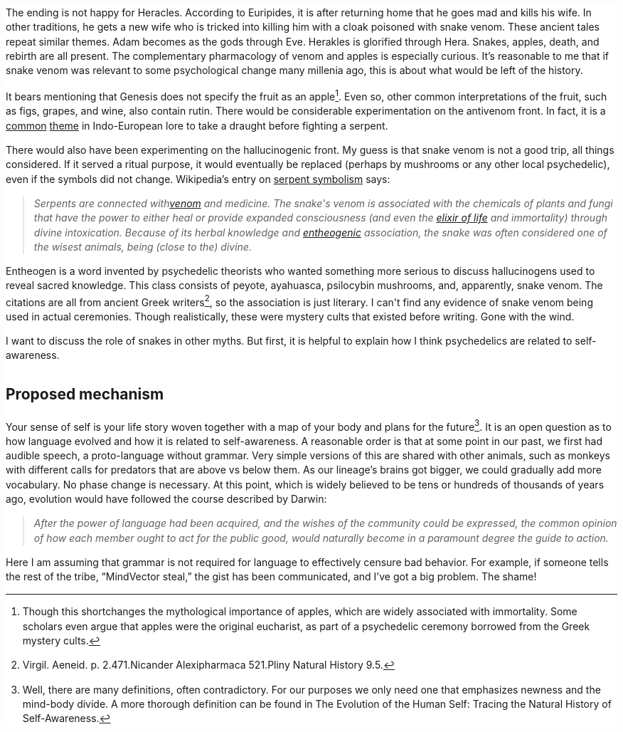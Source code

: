 The ending is not happy for Heracles. According to Euripides, it is after returning home that he goes mad and kills his wife. In other traditions, he gets a new wife who is tricked into killing him with a cloak poisoned with snake venom. These ancient tales repeat similar themes. Adam becomes as the gods through Eve. Herakles is glorified through Hera. Snakes, apples, death, and rebirth are all present. The complementary pharmacology of venom and apples is especially curious. It’s reasonable to me that if snake venom was relevant to some psychological change many millenia ago, this is about what would be left of the history.

It bears mentioning that Genesis does not specify the fruit as an apple[^5]. Even so, other common interpretations of the fruit, such as figs, grapes, and wine, also contain rutin. There would be considerable experimentation on the antivenom front. In fact, it is a [common](https://youtu.be/1nsk7KaIcm8?t=1282) [theme](https://www.academia.edu/1419559/The_Drink_and_the_Serpent_A_Comparative_Investigation_of_Two_Connected_Motifs_in_Scandinavian_and_Vedic_Mythologies) in Indo-European lore to take a draught before fighting a serpent.

There would also have been experimenting on the hallucinogenic front. My guess is that snake venom is not a good trip, all things considered. If it served a ritual purpose, it would eventually be replaced (perhaps by mushrooms or any other local psychedelic), even if the symbols did not change. Wikipedia’s entry on [serpent symbolism](https://en.wikipedia.org/wiki/Serpent_symbolism) says:

> _Serpents are connected with[venom](https://en.wikipedia.org/wiki/Snake_venom) and medicine. The snake's venom is associated with the chemicals of plants and fungi that have the power to either heal or provide expanded consciousness (and even the [elixir of life](https://en.wikipedia.org/wiki/Elixir_of_life) and immortality) through divine intoxication. Because of its herbal knowledge and [entheogenic](https://en.wikipedia.org/wiki/Entheogen) association, the snake was often considered one of the wisest animals, being (close to the) divine._

Entheogen is a word invented by psychedelic theorists who wanted something more serious to discuss hallucinogens used to reveal sacred knowledge. This class consists of peyote, ayahuasca, psilocybin mushrooms, and, apparently, snake venom. The citations are all from ancient Greek writers[^6], so the association is just literary. I can't find any evidence of snake venom being used in actual ceremonies. Though realistically, these were mystery cults that existed before writing. Gone with the wind.

I want to discuss the role of snakes in other myths. But first, it is helpful to explain how I think psychedelics are related to self-awareness.

## Proposed mechanism


Your sense of self is your life story woven together with a map of your body and plans for the future[^7]. It is an open question as to how language evolved and how it is related to self-awareness. A reasonable order is that at some point in our past, we first had audible speech, a proto-language without grammar. Very simple versions of this are shared with other animals, such as monkeys with different calls for predators that are above vs below them. As our lineage’s brains got bigger, we could gradually add more vocabulary. No phase change is necessary. At this point, which is widely believed to be tens or hundreds of thousands of years ago, evolution would have followed the course described by Darwin:

> _After the power of language had been acquired, and the wishes of the community could be expressed, the common opinion of how each member ought to act for the public good, would naturally become in a paramount degree the guide to action._

Here I am assuming that grammar is not required for language to effectively censure bad behavior. For example, if someone tells the rest of the tribe, “MindVector steal,” the gist has been communicated, and I’ve got a big problem. The shame!


[^1]: See: Archaeological evidence for modern intelligence
[^2]: And those that push the date back to 150,000 kya really softpedal the human condition.
[^3]: A case report of a patient with visual hallucinations following snakebite, 2018, Mehrpour, et alVisual Hallucinations After a Russell's Viper Bite, 2021, Subramanian Senthilkumaran et alDoctor who’s had 26 snakebites has endured pain, vomit and hallucinations
[^4]: Ruck, Carl; Danny Staples (1994). The World of Classical Myth. Durham, North Carolina: Carolina Academic Press. p. 169.
[^5]: Though this shortchanges the mythological importance of apples, which are widely associated with immortality. Some scholars even argue that apples were the original eucharist, as part of a psychedelic ceremony borrowed from the Greek mystery cults.
[^6]: Virgil. Aeneid. p. 2.471.Nicander Alexipharmaca 521.Pliny Natural History 9.5.
[^7]: Well, there are many definitions, often contradictory. For our purposes we only need one that emphasizes newness and the mind-body divide. A more thorough definition can be found in The Evolution of the Human Self: Tracing the Natural History of Self-Awareness.
[^8]: One clue that animals are not aware of their minds is that we use language to introspect our own. If animals don’t have language, perhaps they do not have our introspective powers.
[^9]: This also aligns with the artistic record. If art is the record of the minds that are on our mind, we were only started thinking of human figures when we started making Venus Statues.
[^10]: Probably
[^11]: For now, I also asked chatGPT who took a rather stern tone and told me to be more scientific. There may be much lower variance in the information we are given in the future.
[^12]: It is, however, about agency and self-identity. How does Odysseus escape Polyphemus? By giving his name as nobody.
[^13]: Though the British Museum says 10-12 kya. Either way, the argument does not change.